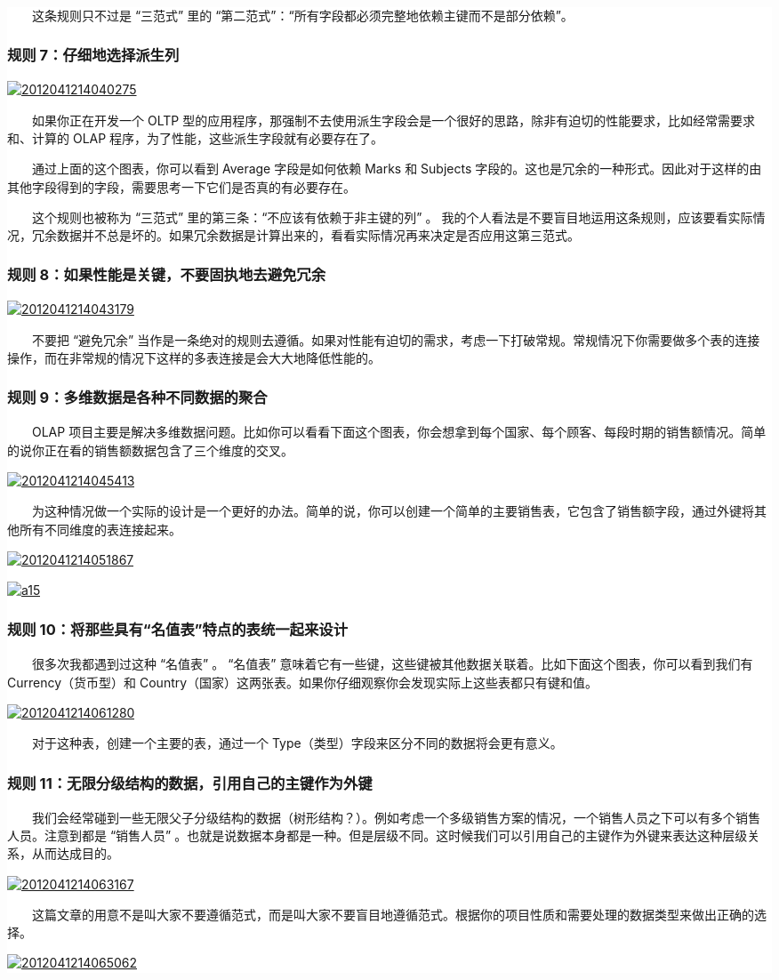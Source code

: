 　　这条规则只不过是 “三范式” 里的 “第二范式”：“所有字段都必须完整地依赖主键而不是部分依赖”。 　　

### 规则 7：仔细地选择派生列

[![2012041214040275](http://www.hillock.com.cn/wp-content/uploads/2014/11/2012041214040275.jpg)](http://www.hillock.com.cn/wp-content/uploads/2014/11/2012041214040275.jpg)

　　如果你正在开发一个 OLTP 型的应用程序，那强制不去使用派生字段会是一个很好的思路，除非有迫切的性能要求，比如经常需要求和、计算的 OLAP 程序，为了性能，这些派生字段就有必要存在了。

　　通过上面的这个图表，你可以看到 Average 字段是如何依赖 Marks 和 Subjects 字段的。这也是冗余的一种形式。因此对于这样的由其他字段得到的字段，需要思考一下它们是否真的有必要存在。

　　这个规则也被称为 “三范式” 里的第三条：“不应该有依赖于非主键的列” 。 我的个人看法是不要盲目地运用这条规则，应该要看实际情况，冗余数据并不总是坏的。如果冗余数据是计算出来的，看看实际情况再来决定是否应用这第三范式。

### 规则 8：如果性能是关键，不要固执地去避免冗余

[![2012041214043179](http://www.hillock.com.cn/wp-content/uploads/2014/11/20120412140431791.jpg)](http://www.hillock.com.cn/wp-content/uploads/2014/11/20120412140431791.jpg)

　　不要把 “避免冗余” 当作是一条绝对的规则去遵循。如果对性能有迫切的需求，考虑一下打破常规。常规情况下你需要做多个表的连接操作，而在非常规的情况下这样的多表连接是会大大地降低性能的。 　　

### 规则 9：多维数据是各种不同数据的聚合

　　OLAP 项目主要是解决多维数据问题。比如你可以看看下面这个图表，你会想拿到每个国家、每个顾客、每段时期的销售额情况。简单的说你正在看的销售额数据包含了三个维度的交叉。

[![2012041214045413](http://www.hillock.com.cn/wp-content/uploads/2014/11/2012041214045413.jpg)](http://www.hillock.com.cn/wp-content/uploads/2014/11/2012041214045413.jpg)

　　为这种情况做一个实际的设计是一个更好的办法。简单的说，你可以创建一个简单的主要销售表，它包含了销售额字段，通过外键将其他所有不同维度的表连接起来。

[![2012041214051867](http://www.hillock.com.cn/wp-content/uploads/2014/11/2012041214051867.jpg)](http://www.hillock.com.cn/wp-content/uploads/2014/11/2012041214051867.jpg)

[![a15](http://www.hillock.com.cn/wp-content/uploads/2014/11/a15.jpg)](http://www.hillock.com.cn/wp-content/uploads/2014/11/a15.jpg)

### 规则 10：将那些具有“名值表”特点的表统一起来设计

　　很多次我都遇到过这种 “名值表” 。 “名值表” 意味着它有一些键，这些键被其他数据关联着。比如下面这个图表，你可以看到我们有 Currency（货币型）和 Country（国家）这两张表。如果你仔细观察你会发现实际上这些表都只有键和值。

[![2012041214061280](http://www.hillock.com.cn/wp-content/uploads/2014/11/2012041214061280.jpg)](http://www.hillock.com.cn/wp-content/uploads/2014/11/2012041214061280.jpg)

　　对于这种表，创建一个主要的表，通过一个 Type（类型）字段来区分不同的数据将会更有意义。 　　

### 规则 11：无限分级结构的数据，引用自己的主键作为外键

　　我们会经常碰到一些无限父子分级结构的数据（树形结构？）。例如考虑一个多级销售方案的情况，一个销售人员之下可以有多个销售人员。注意到都是 “销售人员” 。也就是说数据本身都是一种。但是层级不同。这时候我们可以引用自己的主键作为外键来表达这种层级关系，从而达成目的。

[![2012041214063167](http://www.hillock.com.cn/wp-content/uploads/2014/11/2012041214063167.jpg)](http://www.hillock.com.cn/wp-content/uploads/2014/11/2012041214063167.jpg)

　　这篇文章的用意不是叫大家不要遵循范式，而是叫大家不要盲目地遵循范式。根据你的项目性质和需要处理的数据类型来做出正确的选择。

[![2012041214065062](http://www.hillock.com.cn/wp-content/uploads/2014/11/2012041214065062.jpg)](http://www.hillock.com.cn/wp-content/uploads/2014/11/2012041214065062.jpg)